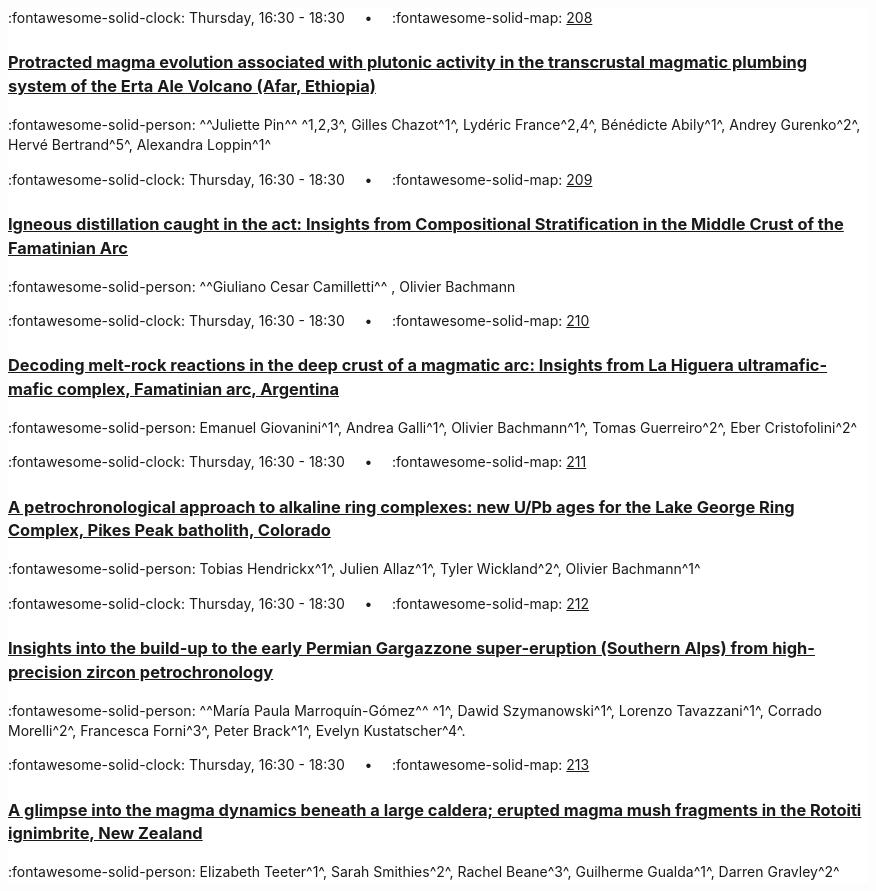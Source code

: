 :fontawesome-solid-clock: Thursday, 16:30 - 18:30  &nbsp; &nbsp; • &nbsp; &nbsp; :fontawesome-solid-map: [208](../map_poster_boards.md#thursday)

### [Protracted magma evolution associated with plutonic activity in the transcrustal magmatic plumbing system of the Erta Ale Volcano (Afar, Ethiopia)](../abstracts/1-9-16.md)
:fontawesome-solid-person: ^^Juliette Pin^^ ^1,2,3^, Gilles Chazot^1^, Lydéric France^2,4^, Bénédicte Abily^1^, Andrey Gurenko^2^, Hervé Bertrand^5^, Alexandra Loppin^1^

:fontawesome-solid-clock: Thursday, 16:30 - 18:30  &nbsp; &nbsp; • &nbsp; &nbsp; :fontawesome-solid-map: [209](../map_poster_boards.md#thursday)

### [Igneous distillation caught in the act: Insights from Compositional Stratification in the Middle Crust of the Famatinian Arc](../abstracts/1-9-17.md)
:fontawesome-solid-person: ^^Giuliano Cesar Camilletti^^ , Olivier Bachmann

:fontawesome-solid-clock: Thursday, 16:30 - 18:30  &nbsp; &nbsp; • &nbsp; &nbsp; :fontawesome-solid-map: [210](../map_poster_boards.md#thursday)

### [Decoding melt-rock reactions in the deep crust of a magmatic arc: Insights from La Higuera ultramafic-mafic complex, Famatinian arc, Argentina](../abstracts/1-9-18.md)
:fontawesome-solid-person: Emanuel Giovanini^1^, Andrea Galli^1^, Olivier Bachmann^1^, Tomas Guerreiro^2^, Eber Cristofolini^2^

:fontawesome-solid-clock: Thursday, 16:30 - 18:30  &nbsp; &nbsp; • &nbsp; &nbsp; :fontawesome-solid-map: [211](../map_poster_boards.md#thursday)

### [A petrochronological approach to alkaline ring complexes: new U/Pb ages for the Lake George Ring Complex, Pikes Peak batholith, Colorado](../abstracts/1-9-19.md)
:fontawesome-solid-person: Tobias Hendrickx^1^, Julien Allaz^1^, Tyler Wickland^2^, Olivier Bachmann^1^

:fontawesome-solid-clock: Thursday, 16:30 - 18:30  &nbsp; &nbsp; • &nbsp; &nbsp; :fontawesome-solid-map: [212](../map_poster_boards.md#thursday)

### [Insights into the build-up to the early Permian Gargazzone super-eruption (Southern Alps) from high-precision zircon petrochronology](../abstracts/1-9-20.md)
:fontawesome-solid-person: ^^María Paula Marroquín-Gómez^^ ^1^, Dawid Szymanowski^1^, Lorenzo Tavazzani^1^, Corrado Morelli^2^, Francesca Forni^3^, Peter Brack^1^, Evelyn Kustatscher^4^.

:fontawesome-solid-clock: Thursday, 16:30 - 18:30  &nbsp; &nbsp; • &nbsp; &nbsp; :fontawesome-solid-map: [213](../map_poster_boards.md#thursday)

### [A glimpse into the magma dynamics beneath a large caldera; erupted magma mush fragments in the Rotoiti ignimbrite, New Zealand](../abstracts/1-9-21.md)
:fontawesome-solid-person: Elizabeth Teeter^1^, Sarah Smithies^2^, Rachel Beane^3^, Guilherme Gualda^1^, Darren Gravley^2^
